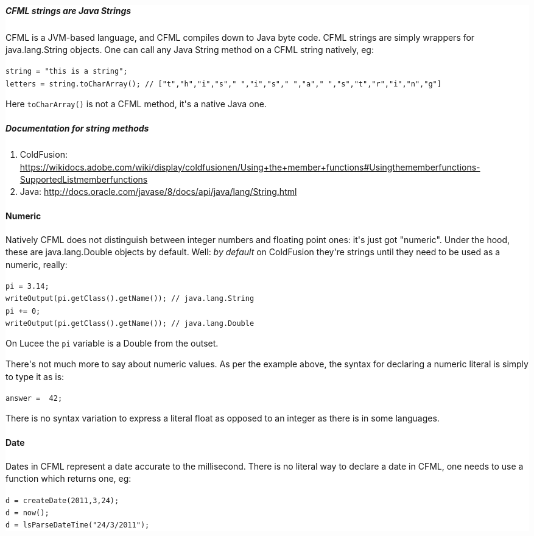 
##### CFML strings are Java Strings ######

CFML is a JVM-based language, and CFML compiles down to Java byte code. CFML strings are simply wrappers for java.lang.String objects. One can call any Java String method on a CFML string natively, eg:

````cfc
string = "this is a string";
letters = string.toCharArray(); // ["t","h","i","s"," ","i","s"," ","a"," ","s","t","r","i","n","g"]
````

Here `toCharArray()` is not a CFML method, it's a native Java one.


##### Documentation for string methods #####

1. ColdFusion: https://wikidocs.adobe.com/wiki/display/coldfusionen/Using+the+member+functions#Usingthememberfunctions-SupportedListmemberfunctions
2. Java: http://docs.oracle.com/javase/8/docs/api/java/lang/String.html


#### Numeric ####

Natively CFML does not distinguish between integer numbers and floating point ones: it's just got "numeric". Under the hood, these are java.lang.Double objects by default. Well: *by default* on ColdFusion they're strings until they need to be used as a numeric, really:

````cfc
pi = 3.14;
writeOutput(pi.getClass().getName()); // java.lang.String
pi += 0;
writeOutput(pi.getClass().getName()); // java.lang.Double
````

On Lucee the `pi` variable is a Double from the outset.

There's not much more to say about numeric values. As per the example above, the syntax for declaring a numeric literal is simply to type it as is:

````cfc
answer =  42;
````

There is no syntax variation to express a literal float as opposed to an integer as there is in some languages.


#### Date ####

Dates in CFML represent a date accurate to the millisecond. There is no literal way to declare 
a date in CFML, one needs to use a function which returns one, eg:

````cfc
d = createDate(2011,3,24);
d = now();
d = lsParseDateTime("24/3/2011");
````
